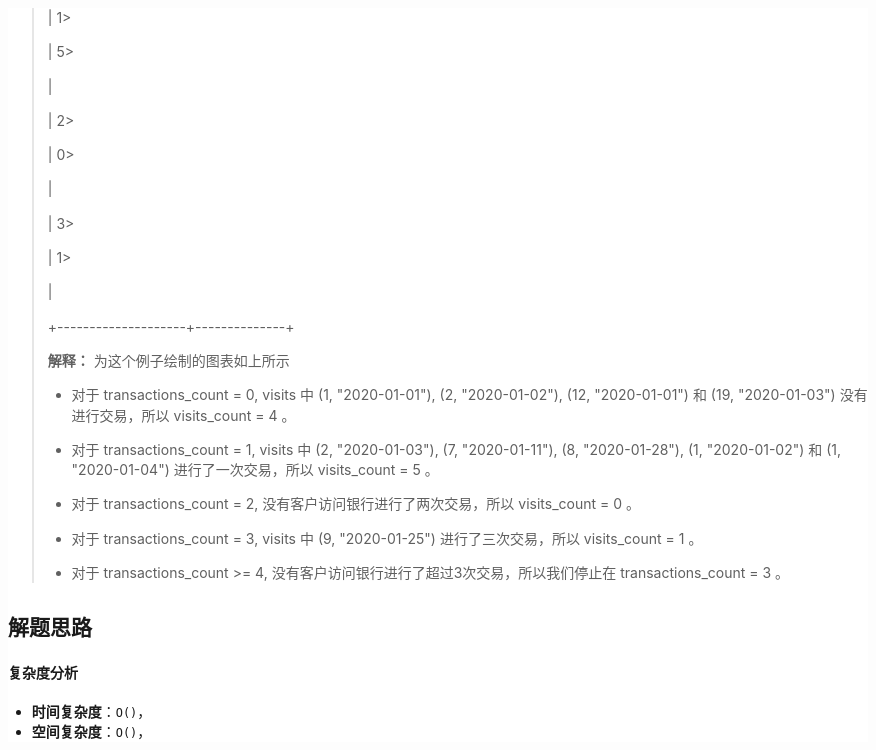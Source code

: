 > | 1> 
> > 
> > 
> > 
>   | 5> 
> > 
> > 
> |
> 
> | 2> 
> > 
> > 
> > 
>   | 0> 
> > 
> > 
> |
> 
> | 3> 
> > 
> > 
> > 
>   | 1> 
> > 
> > 
> |
> 
> +--------------------+--------------+
> 
> **解释：** 为这个例子绘制的图表如上所示
> 
> * 对于 transactions_count = 0, visits 中 (1, "2020-01-01"), (2, "2020-01-02"), (12, "2020-01-01") 和 (19, "2020-01-03") 没有进行交易，所以 visits_count = 4 。
> 
> * 对于 transactions_count = 1, visits 中 (2, "2020-01-03"), (7, "2020-01-11"), (8, "2020-01-28"), (1, "2020-01-02") 和 (1, "2020-01-04") 进行了一次交易，所以 visits_count = 5 。
> 
> * 对于 transactions_count = 2, 没有客户访问银行进行了两次交易，所以 visits_count = 0 。
> 
> * 对于 transactions_count = 3, visits 中 (9, "2020-01-25") 进行了三次交易，所以 visits_count = 1 。
> 
> * 对于 transactions_count >= 4, 没有客户访问银行进行了超过3次交易，所以我们停止在 transactions_count = 3 。
> 
> 


## 解题思路

#### 复杂度分析

- **时间复杂度**：`O()`，
- **空间复杂度**：`O()`，
